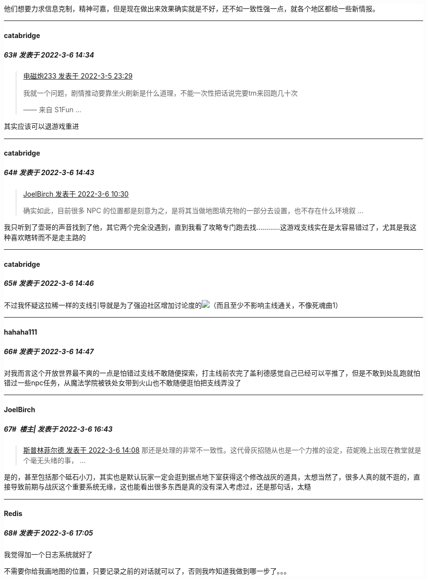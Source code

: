 他们想要力求信息克制，精神可嘉，但是现在做出来效果确实就是不好，还不如一致性强一点，就各个地区都给一些新情报。



*****

####  catabridge  
##### 63#       发表于 2022-3-6 14:34

<blockquote><a href="httphttps://bbs.saraba1st.com/2b/forum.php?mod=redirect&amp;goto=findpost&amp;pid=54931098&amp;ptid=2056217" target="_blank">电磁炮233 发表于 2022-3-5 23:29</a>

我就一个问题，剧情推动要靠坐火刷新是什么道理，不能一次性把话说完要tm来回跑几十次

—— 来自 S1Fun ...</blockquote>
其实应该可以退游戏重进

*****

####  catabridge  
##### 64#       发表于 2022-3-6 14:43

<blockquote><a href="httphttps://bbs.saraba1st.com/2b/forum.php?mod=redirect&amp;goto=findpost&amp;pid=54934206&amp;ptid=2056217" target="_blank">JoelBirch 发表于 2022-3-6 10:30</a>

确实如此，目前很多 NPC 的位置都是刻意为之，是将其当做地图填充物的一部分去设置，也不存在什么环境叙 ...</blockquote>
我只听到了壶哥的声音找到了他，其它两个完全没遇到，直到我看了攻略专门跑去找…………这游戏支线实在是太容易错过了，尤其是我这种喜欢瞎转而不是走主路的



*****

####  catabridge  
##### 65#       发表于 2022-3-6 14:46

不过我怀疑这拉稀一样的支线引导就是为了强迫社区增加讨论度的<img src="https://static.saraba1st.com/image/smiley/face2017/124.png" referrerpolicy="no-referrer">（而且至少不影响主线通关，不像死魂曲1）

*****

####  hahaha111  
##### 66#       发表于 2022-3-6 14:47

对我而言这个开放世界最不爽的一点是怕错过支线不敢随便探索，打主线前农完了盖利德感觉自己已经可以平推了，但是不敢到处乱跑就怕错过一些npc任务，从魔法学院被铁处女带到火山也不敢随便逛怕把支线弄没了



*****

####  JoelBirch  
##### 67#         楼主| 发表于 2022-3-6 16:43

<blockquote><a href="httphttps://bbs.saraba1st.com/2b/forum.php?mod=redirect&amp;goto=findpost&amp;pid=54936449&amp;ptid=2056217" target="_blank">斯普林菲尔德 发表于 2022-3-6 14:08</a>
那还是处理的非常不一致性。这代骨灰招随从也是一个力推的设定，菈妮晚上出现在教堂就是个毫无头绪的事， ...</blockquote>
是的，甚至包括那个砥石小刀，其实也是默认玩家一定会逛到据点地下室获得这个修改战灰的道具，太想当然了，很多人真的就不逛的，直接导致前期与战灰这个重要系统无缘，这也能看出很多东西是真的没有深入考虑过，还是那句话，太糙



*****

####  Redis  
##### 68#       发表于 2022-3-6 17:05

我觉得加一个日志系统就好了

不需要你给我画地图的位置，只要记录之前的对话就可以了，否则我咋知道我做到哪一步了。。。

